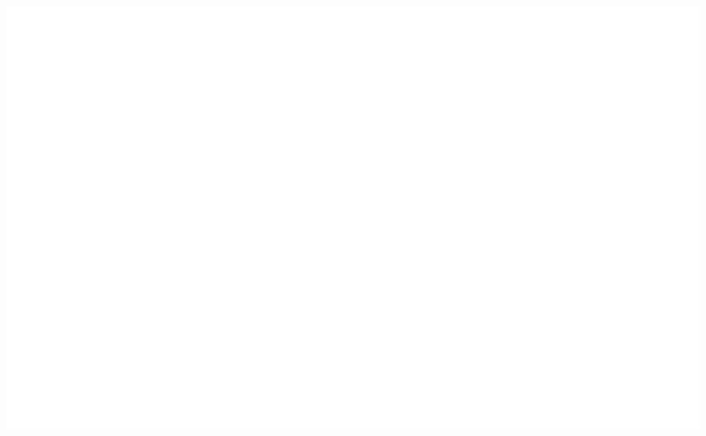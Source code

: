 <div id="d39a9b9f-b96b-4fed-9b9e-73591307bd4b" style="height: 525px; width: 100%;" class="plotly-graph-div"></div><script data-my-script="" type="text/javascript">require(["plotly"], function(Plotly) { window.PLOTLYENV=window.PLOTLYENV || {};window.PLOTLYENV.BASE_URL="https://plot.ly";Plotly.newPlot("d39a9b9f-b96b-4fed-9b9e-73591307bd4b",